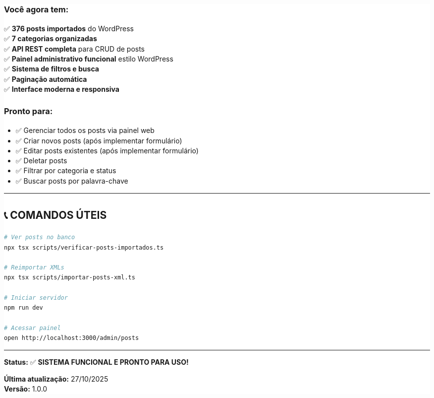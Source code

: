 ### **Você agora tem:**

✅ **376 posts importados** do WordPress  
✅ **7 categorias organizadas**  
✅ **API REST completa** para CRUD de posts  
✅ **Painel administrativo funcional** estilo WordPress  
✅ **Sistema de filtros e busca**  
✅ **Paginação automática**  
✅ **Interface moderna e responsiva**  

### **Pronto para:**

- ✅ Gerenciar todos os posts via painel web
- ✅ Criar novos posts (após implementar formulário)
- ✅ Editar posts existentes (após implementar formulário)
- ✅ Deletar posts
- ✅ Filtrar por categoria e status
- ✅ Buscar posts por palavra-chave

---

## 📞 **COMANDOS ÚTEIS**

```bash
# Ver posts no banco
npx tsx scripts/verificar-posts-importados.ts

# Reimportar XMLs
npx tsx scripts/importar-posts-xml.ts

# Iniciar servidor
npm run dev

# Acessar painel
open http://localhost:3000/admin/posts
```

---

**Status:** ✅ **SISTEMA FUNCIONAL E PRONTO PARA USO!**

**Última atualização:** 27/10/2025  
**Versão:** 1.0.0
